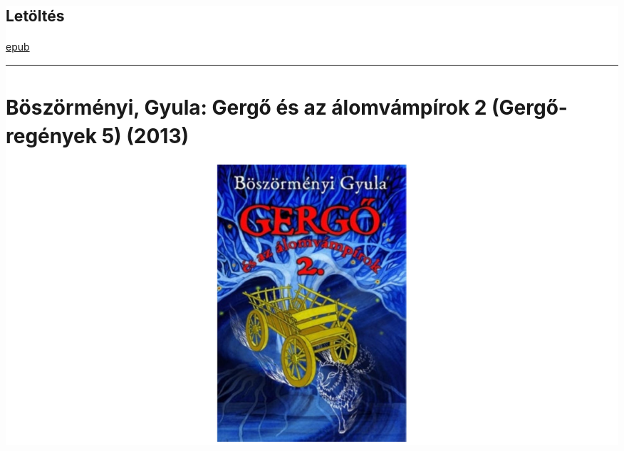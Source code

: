 ## Letöltés
[epub](https://github.com/BercziSandor/calibre_lib/raw/main/main/Boszormenyi%2C%20Gyula/Gergo%20es%20az%20alomvampirok%201%20%281569%29/Gergo%20es%20az%20alomvampirok%201%20-%20Boszormenyi%2C%20Gyula.epub)

<hr/>

# <a name="id_1570">Böszörményi, Gyula: Gergő és az álomvámpírok 2 (Gergő-regények 5) (2013)</a>
<center><img src="https://github.com/BercziSandor/calibre_lib/raw/main/main/Boszormenyi%2C%20Gyula/Gergo%20es%20az%20alomvampirok%202%20%281570%29/cover.jpg" alt="cover" width="300"/></center>

